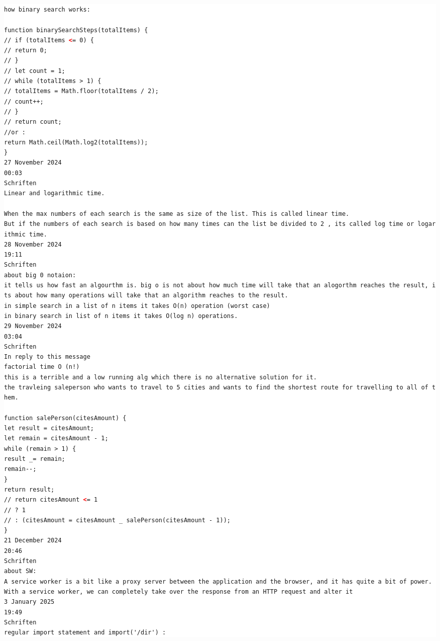 ````html
how binary search works:

function binarySearchSteps(totalItems) {
// if (totalItems <= 0) {
// return 0;
// }
// let count = 1;
// while (totalItems > 1) {
// totalItems = Math.floor(totalItems / 2);
// count++;
// }
// return count;
//or :
return Math.ceil(Math.log2(totalItems));
}
27 November 2024
00:03
Schriften
Linear and logarithmic time.

When the max numbers of each search is the same as size of the list. This is called linear time.
But if the numbers of each search is based on how many times can the list be divided to 2 , its called log time or logarithmic time.
28 November 2024
19:11
Schriften
about big 0 notaion:
it tells us how fast an algourthm is. big o is not about how much time will take that an alogorthm reaches the result, its about how many operations will take that an algorithm reaches to the result.
in simple search in a list of n items it takes O(n) operation (worst case)
in binary search in list of n items it takes O(log n) operations.
29 November 2024
03:04
Schriften
In reply to this message
factorial time O (n!)
this is a terrible and a low running alg which there is no alternative solution for it.
the travleing saleperson who wants to travel to 5 cities and wants to find the shortest route for travelling to all of them.

function salePerson(citesAmount) {
let result = citesAmount;
let remain = citesAmount - 1;
while (remain > 1) {
result _= remain;
remain--;
}
return result;
// return citesAmount <= 1
// ? 1
// : (citesAmount = citesAmount _ salePerson(citesAmount - 1));
}
21 December 2024
20:46
Schriften
about SW:
A service worker is a bit like a proxy server between the application and the browser, and it has quite a bit of power. With a service worker, we can completely take over the response from an HTTP request and alter it
3 January 2025
19:49
Schriften
regular import statement and import('/dir') :
````